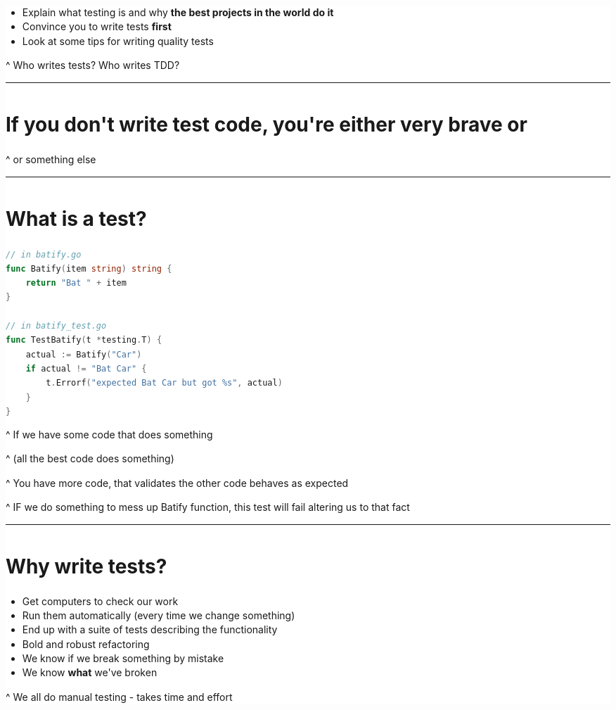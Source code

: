 - Explain what testing is and why __the best projects in the world do it__
- Convince you to write tests __first__
- Look at some tips for writing quality tests

^ Who writes tests?
Who writes TDD?

---

# If you don't write test code, you're either very brave or

^ or something else

---

# What is a test?

```go
// in batify.go
func Batify(item string) string {
	return "Bat " + item
}

// in batify_test.go
func TestBatify(t *testing.T) {
	actual := Batify("Car")
	if actual != "Bat Car" {
		t.Errorf("expected Bat Car but got %s", actual)
	}
}
```

^ If we have some code that does something

^ (all the best code does something)

^ You have more code, that validates the other code behaves as expected

^ IF we do something to mess up Batify function, this test will fail altering us to that fact

---

# Why write tests?

- Get computers to check our work
- Run them automatically (every time we change something)
- End up with a suite of tests describing the functionality
- Bold and robust refactoring
- We know if we break something by mistake
- We know __what__ we've broken

^ We all do manual testing - takes time and effort

